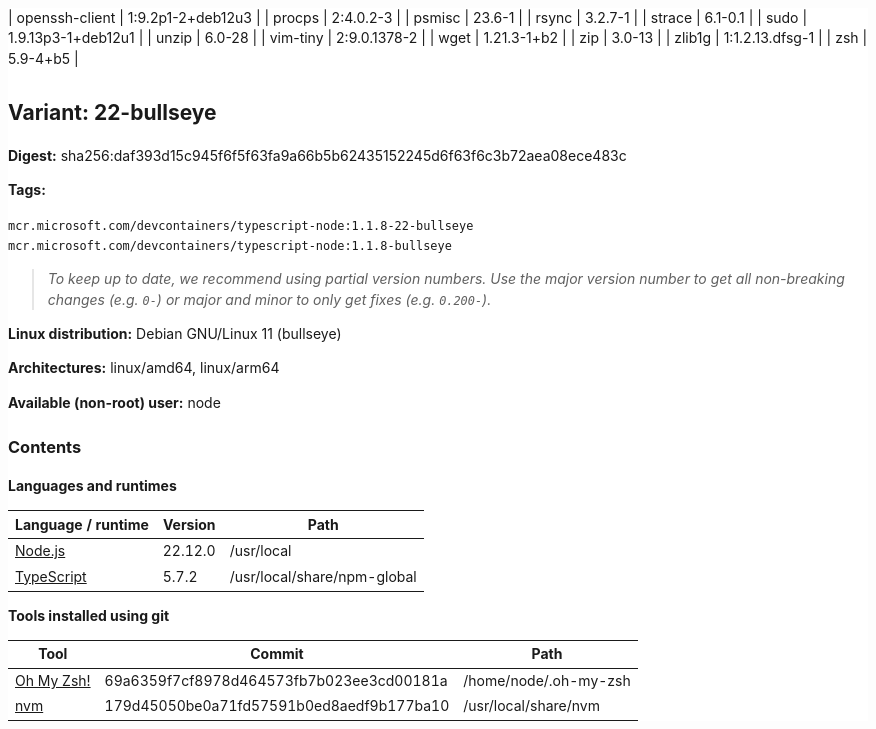 | openssh-client      | 1:9.2p1-2+deb12u3  |
| procps              | 2:4.0.2-3          |
| psmisc              | 23.6-1             |
| rsync               | 3.2.7-1            |
| strace              | 6.1-0.1            |
| sudo                | 1.9.13p3-1+deb12u1 |
| unzip               | 6.0-28             |
| vim-tiny            | 2:9.0.1378-2       |
| wget                | 1.21.3-1+b2        |
| zip                 | 3.0-13             |
| zlib1g              | 1:1.2.13.dfsg-1    |
| zsh                 | 5.9-4+b5           |

## Variant: 22-bullseye

**Digest:** sha256:daf393d15c945f6f5f63fa9a66b5b62435152245d6f63f6c3b72aea08ece483c

**Tags:**

```
mcr.microsoft.com/devcontainers/typescript-node:1.1.8-22-bullseye
mcr.microsoft.com/devcontainers/typescript-node:1.1.8-bullseye
```

> *To keep up to date, we recommend using partial version numbers. Use the major version number to get all non-breaking
changes (e.g. `0-`) or major and minor to only get fixes (e.g. `0.200-`).*

**Linux distribution:** Debian GNU/Linux 11 (bullseye)

**Architectures:** linux/amd64, linux/arm64

**Available (non-root) user:** node

### Contents

**Languages and runtimes**

| Language / runtime                            | Version | Path                        |
|-----------------------------------------------|---------|-----------------------------|
| [Node.js](https://nodejs.org/en/)             | 22.12.0 | /usr/local                  |
| [TypeScript](https://www.typescriptlang.org/) | 5.7.2   | /usr/local/share/npm-global |

**Tools installed using git**

| Tool                                             | Commit                                   | Path                  |
|--------------------------------------------------|------------------------------------------|-----------------------|
| [Oh My Zsh!](https://github.com/ohmyzsh/ohmyzsh) | 69a6359f7cf8978d464573fb7b023ee3cd00181a | /home/node/.oh-my-zsh |
| [nvm](https://github.com/nvm-sh/nvm.git)         | 179d45050be0a71fd57591b0ed8aedf9b177ba10 | /usr/local/share/nvm  |
